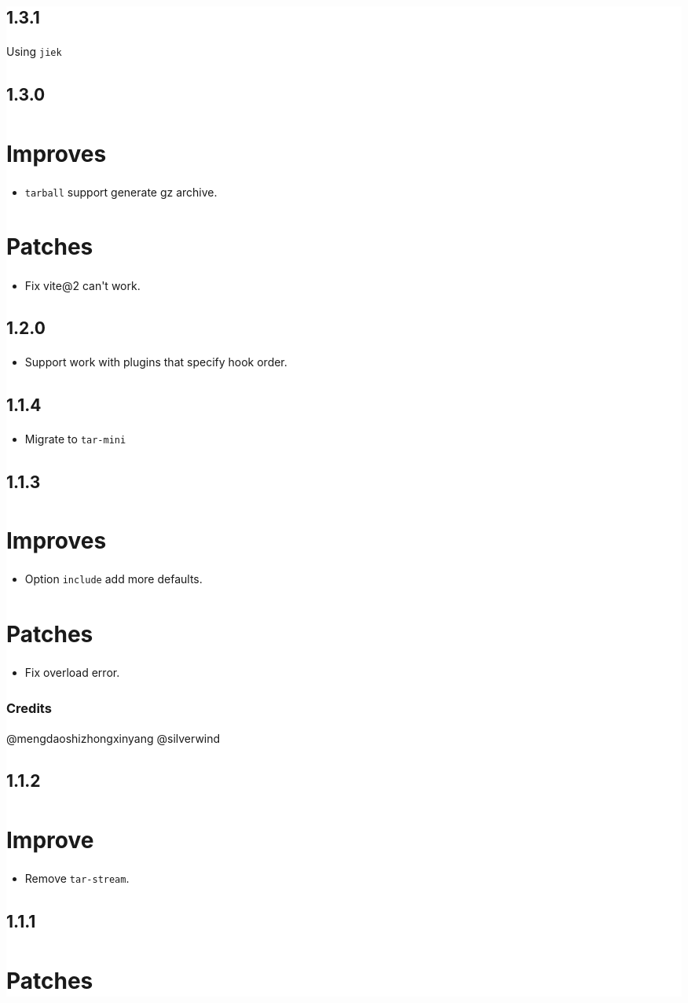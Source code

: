 ## 1.3.1

Using `jiek`

## 1.3.0

# Improves

- `tarball` support generate gz archive.

# Patches

- Fix vite@2 can't work.

## 1.2.0

- Support work with plugins that specify hook order.

## 1.1.4

- Migrate to `tar-mini`

## 1.1.3

# Improves

- Option `include` add more defaults.

# Patches

- Fix overload error.

### Credits

@mengdaoshizhongxinyang @silverwind

## 1.1.2

# Improve

- Remove `tar-stream`.

## 1.1.1

# Patches

